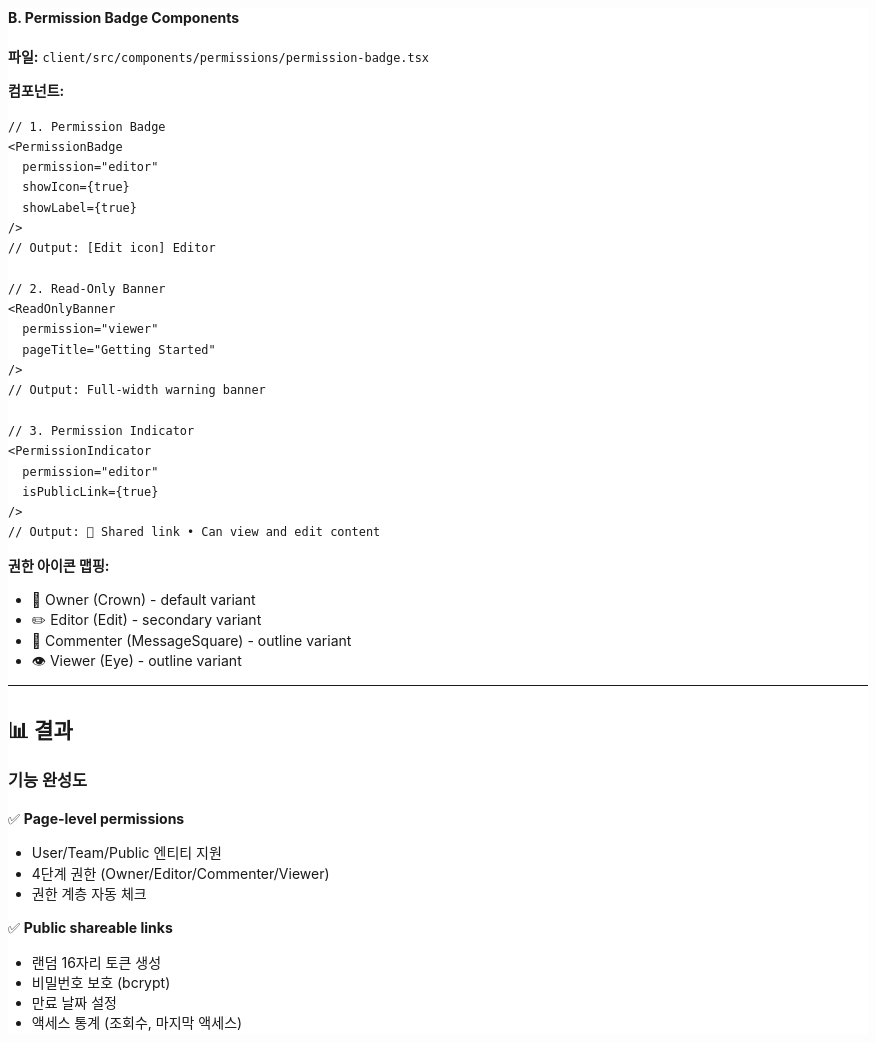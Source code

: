 #### B. Permission Badge Components

**파일:** `client/src/components/permissions/permission-badge.tsx`

**컴포넌트:**

```tsx
// 1. Permission Badge
<PermissionBadge
  permission="editor"
  showIcon={true}
  showLabel={true}
/>
// Output: [Edit icon] Editor

// 2. Read-Only Banner
<ReadOnlyBanner
  permission="viewer"
  pageTitle="Getting Started"
/>
// Output: Full-width warning banner

// 3. Permission Indicator
<PermissionIndicator
  permission="editor"
  isPublicLink={true}
/>
// Output: 🔗 Shared link • Can view and edit content
```

**권한 아이콘 맵핑:**

- 👑 Owner (Crown) - default variant
- ✏️ Editor (Edit) - secondary variant
- 💬 Commenter (MessageSquare) - outline variant
- 👁️ Viewer (Eye) - outline variant

---

## 📊 결과

### 기능 완성도

✅ **Page-level permissions**

- User/Team/Public 엔티티 지원
- 4단계 권한 (Owner/Editor/Commenter/Viewer)
- 권한 계층 자동 체크

✅ **Public shareable links**

- 랜덤 16자리 토큰 생성
- 비밀번호 보호 (bcrypt)
- 만료 날짜 설정
- 액세스 통계 (조회수, 마지막 액세스)
